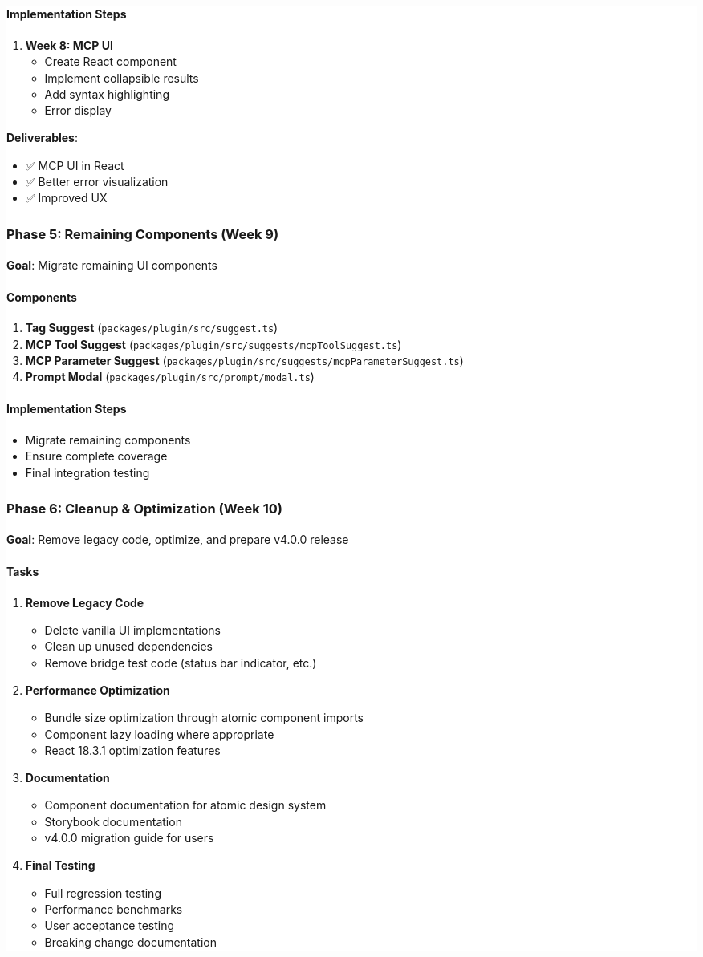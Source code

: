 #### Implementation Steps

1. **Week 8: MCP UI**
   - Create React component
   - Implement collapsible results
   - Add syntax highlighting
   - Error display

**Deliverables**:
- ✅ MCP UI in React
- ✅ Better error visualization
- ✅ Improved UX

### Phase 5: Remaining Components (Week 9)

**Goal**: Migrate remaining UI components

#### Components

1. **Tag Suggest** (`packages/plugin/src/suggest.ts`)
2. **MCP Tool Suggest** (`packages/plugin/src/suggests/mcpToolSuggest.ts`)
3. **MCP Parameter Suggest** (`packages/plugin/src/suggests/mcpParameterSuggest.ts`)
4. **Prompt Modal** (`packages/plugin/src/prompt/modal.ts`)

#### Implementation Steps

- Migrate remaining components
- Ensure complete coverage
- Final integration testing

### Phase 6: Cleanup & Optimization (Week 10)

**Goal**: Remove legacy code, optimize, and prepare v4.0.0 release

#### Tasks

1. **Remove Legacy Code**
   - Delete vanilla UI implementations
   - Clean up unused dependencies
   - Remove bridge test code (status bar indicator, etc.)

2. **Performance Optimization**
   - Bundle size optimization through atomic component imports
   - Component lazy loading where appropriate
   - React 18.3.1 optimization features

3. **Documentation**
   - Component documentation for atomic design system
   - Storybook documentation
   - v4.0.0 migration guide for users

4. **Final Testing**
   - Full regression testing
   - Performance benchmarks
   - User acceptance testing
   - Breaking change documentation
